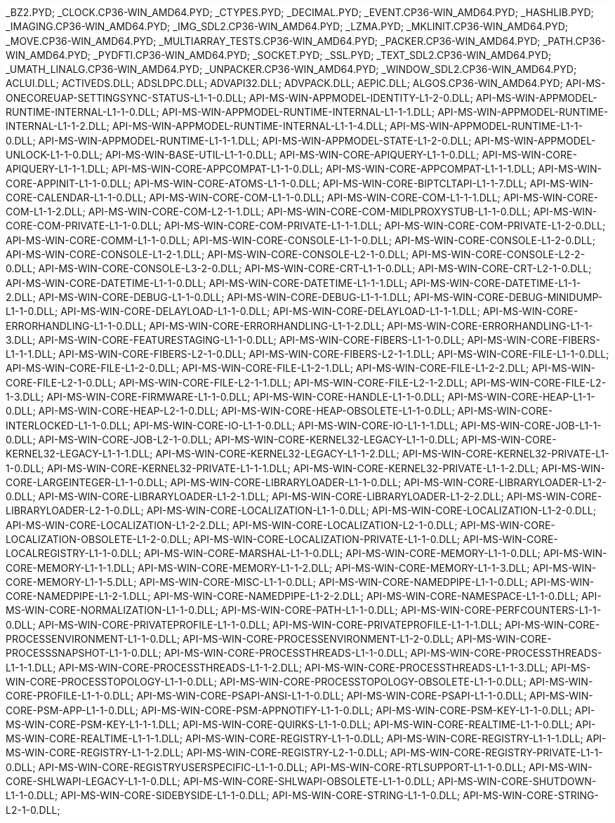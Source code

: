 _BZ2.PYD; _CLOCK.CP36-WIN_AMD64.PYD; _CTYPES.PYD; _DECIMAL.PYD; _EVENT.CP36-WIN_AMD64.PYD; _HASHLIB.PYD; _IMAGING.CP36-WIN_AMD64.PYD; _IMG_SDL2.CP36-WIN_AMD64.PYD; _LZMA.PYD; _MKLINIT.CP36-WIN_AMD64.PYD; _MOVE.CP36-WIN_AMD64.PYD; _MULTIARRAY_TESTS.CP36-WIN_AMD64.PYD; _PACKER.CP36-WIN_AMD64.PYD; _PATH.CP36-WIN_AMD64.PYD; _PYDFTI.CP36-WIN_AMD64.PYD; _SOCKET.PYD; _SSL.PYD; _TEXT_SDL2.CP36-WIN_AMD64.PYD; _UMATH_LINALG.CP36-WIN_AMD64.PYD; _UNPACKER.CP36-WIN_AMD64.PYD; _WINDOW_SDL2.CP36-WIN_AMD64.PYD; ACLUI.DLL; ACTIVEDS.DLL; ADSLDPC.DLL; ADVAPI32.DLL; ADVPACK.DLL; AEPIC.DLL; ALGOS.CP36-WIN_AMD64.PYD; API-MS-ONECOREUAP-SETTINGSYNC-STATUS-L1-1-0.DLL; API-MS-WIN-APPMODEL-IDENTITY-L1-2-0.DLL; API-MS-WIN-APPMODEL-RUNTIME-INTERNAL-L1-1-0.DLL; API-MS-WIN-APPMODEL-RUNTIME-INTERNAL-L1-1-1.DLL; API-MS-WIN-APPMODEL-RUNTIME-INTERNAL-L1-1-2.DLL; API-MS-WIN-APPMODEL-RUNTIME-INTERNAL-L1-1-4.DLL; API-MS-WIN-APPMODEL-RUNTIME-L1-1-0.DLL; API-MS-WIN-APPMODEL-RUNTIME-L1-1-1.DLL; API-MS-WIN-APPMODEL-STATE-L1-2-0.DLL; API-MS-WIN-APPMODEL-UNLOCK-L1-1-0.DLL; API-MS-WIN-BASE-UTIL-L1-1-0.DLL; API-MS-WIN-CORE-APIQUERY-L1-1-0.DLL; API-MS-WIN-CORE-APIQUERY-L1-1-1.DLL; API-MS-WIN-CORE-APPCOMPAT-L1-1-0.DLL; API-MS-WIN-CORE-APPCOMPAT-L1-1-1.DLL; API-MS-WIN-CORE-APPINIT-L1-1-0.DLL; API-MS-WIN-CORE-ATOMS-L1-1-0.DLL; API-MS-WIN-CORE-BIPTCLTAPI-L1-1-7.DLL; API-MS-WIN-CORE-CALENDAR-L1-1-0.DLL; API-MS-WIN-CORE-COM-L1-1-0.DLL; API-MS-WIN-CORE-COM-L1-1-1.DLL; API-MS-WIN-CORE-COM-L1-1-2.DLL; API-MS-WIN-CORE-COM-L2-1-1.DLL; API-MS-WIN-CORE-COM-MIDLPROXYSTUB-L1-1-0.DLL; API-MS-WIN-CORE-COM-PRIVATE-L1-1-0.DLL; API-MS-WIN-CORE-COM-PRIVATE-L1-1-1.DLL; API-MS-WIN-CORE-COM-PRIVATE-L1-2-0.DLL; API-MS-WIN-CORE-COMM-L1-1-0.DLL; API-MS-WIN-CORE-CONSOLE-L1-1-0.DLL; API-MS-WIN-CORE-CONSOLE-L1-2-0.DLL; API-MS-WIN-CORE-CONSOLE-L1-2-1.DLL; API-MS-WIN-CORE-CONSOLE-L2-1-0.DLL; API-MS-WIN-CORE-CONSOLE-L2-2-0.DLL; API-MS-WIN-CORE-CONSOLE-L3-2-0.DLL; API-MS-WIN-CORE-CRT-L1-1-0.DLL; API-MS-WIN-CORE-CRT-L2-1-0.DLL; API-MS-WIN-CORE-DATETIME-L1-1-0.DLL; API-MS-WIN-CORE-DATETIME-L1-1-1.DLL; API-MS-WIN-CORE-DATETIME-L1-1-2.DLL; API-MS-WIN-CORE-DEBUG-L1-1-0.DLL; API-MS-WIN-CORE-DEBUG-L1-1-1.DLL; API-MS-WIN-CORE-DEBUG-MINIDUMP-L1-1-0.DLL; API-MS-WIN-CORE-DELAYLOAD-L1-1-0.DLL; API-MS-WIN-CORE-DELAYLOAD-L1-1-1.DLL; API-MS-WIN-CORE-ERRORHANDLING-L1-1-0.DLL; API-MS-WIN-CORE-ERRORHANDLING-L1-1-2.DLL; API-MS-WIN-CORE-ERRORHANDLING-L1-1-3.DLL; API-MS-WIN-CORE-FEATURESTAGING-L1-1-0.DLL; API-MS-WIN-CORE-FIBERS-L1-1-0.DLL; API-MS-WIN-CORE-FIBERS-L1-1-1.DLL; API-MS-WIN-CORE-FIBERS-L2-1-0.DLL; API-MS-WIN-CORE-FIBERS-L2-1-1.DLL; API-MS-WIN-CORE-FILE-L1-1-0.DLL; API-MS-WIN-CORE-FILE-L1-2-0.DLL; API-MS-WIN-CORE-FILE-L1-2-1.DLL; API-MS-WIN-CORE-FILE-L1-2-2.DLL; API-MS-WIN-CORE-FILE-L2-1-0.DLL; API-MS-WIN-CORE-FILE-L2-1-1.DLL; API-MS-WIN-CORE-FILE-L2-1-2.DLL; API-MS-WIN-CORE-FILE-L2-1-3.DLL; API-MS-WIN-CORE-FIRMWARE-L1-1-0.DLL; API-MS-WIN-CORE-HANDLE-L1-1-0.DLL; API-MS-WIN-CORE-HEAP-L1-1-0.DLL; API-MS-WIN-CORE-HEAP-L2-1-0.DLL; API-MS-WIN-CORE-HEAP-OBSOLETE-L1-1-0.DLL; API-MS-WIN-CORE-INTERLOCKED-L1-1-0.DLL; API-MS-WIN-CORE-IO-L1-1-0.DLL; API-MS-WIN-CORE-IO-L1-1-1.DLL; API-MS-WIN-CORE-JOB-L1-1-0.DLL; API-MS-WIN-CORE-JOB-L2-1-0.DLL; API-MS-WIN-CORE-KERNEL32-LEGACY-L1-1-0.DLL; API-MS-WIN-CORE-KERNEL32-LEGACY-L1-1-1.DLL; API-MS-WIN-CORE-KERNEL32-LEGACY-L1-1-2.DLL; API-MS-WIN-CORE-KERNEL32-PRIVATE-L1-1-0.DLL; API-MS-WIN-CORE-KERNEL32-PRIVATE-L1-1-1.DLL; API-MS-WIN-CORE-KERNEL32-PRIVATE-L1-1-2.DLL; API-MS-WIN-CORE-LARGEINTEGER-L1-1-0.DLL; API-MS-WIN-CORE-LIBRARYLOADER-L1-1-0.DLL; API-MS-WIN-CORE-LIBRARYLOADER-L1-2-0.DLL; API-MS-WIN-CORE-LIBRARYLOADER-L1-2-1.DLL; API-MS-WIN-CORE-LIBRARYLOADER-L1-2-2.DLL; API-MS-WIN-CORE-LIBRARYLOADER-L2-1-0.DLL; API-MS-WIN-CORE-LOCALIZATION-L1-1-0.DLL; API-MS-WIN-CORE-LOCALIZATION-L1-2-0.DLL; API-MS-WIN-CORE-LOCALIZATION-L1-2-2.DLL; API-MS-WIN-CORE-LOCALIZATION-L2-1-0.DLL; API-MS-WIN-CORE-LOCALIZATION-OBSOLETE-L1-2-0.DLL; API-MS-WIN-CORE-LOCALIZATION-PRIVATE-L1-1-0.DLL; API-MS-WIN-CORE-LOCALREGISTRY-L1-1-0.DLL; API-MS-WIN-CORE-MARSHAL-L1-1-0.DLL; API-MS-WIN-CORE-MEMORY-L1-1-0.DLL; API-MS-WIN-CORE-MEMORY-L1-1-1.DLL; API-MS-WIN-CORE-MEMORY-L1-1-2.DLL; API-MS-WIN-CORE-MEMORY-L1-1-3.DLL; API-MS-WIN-CORE-MEMORY-L1-1-5.DLL; API-MS-WIN-CORE-MISC-L1-1-0.DLL; API-MS-WIN-CORE-NAMEDPIPE-L1-1-0.DLL; API-MS-WIN-CORE-NAMEDPIPE-L1-2-1.DLL; API-MS-WIN-CORE-NAMEDPIPE-L1-2-2.DLL; API-MS-WIN-CORE-NAMESPACE-L1-1-0.DLL; API-MS-WIN-CORE-NORMALIZATION-L1-1-0.DLL; API-MS-WIN-CORE-PATH-L1-1-0.DLL; API-MS-WIN-CORE-PERFCOUNTERS-L1-1-0.DLL; API-MS-WIN-CORE-PRIVATEPROFILE-L1-1-0.DLL; API-MS-WIN-CORE-PRIVATEPROFILE-L1-1-1.DLL; API-MS-WIN-CORE-PROCESSENVIRONMENT-L1-1-0.DLL; API-MS-WIN-CORE-PROCESSENVIRONMENT-L1-2-0.DLL; API-MS-WIN-CORE-PROCESSSNAPSHOT-L1-1-0.DLL; API-MS-WIN-CORE-PROCESSTHREADS-L1-1-0.DLL; API-MS-WIN-CORE-PROCESSTHREADS-L1-1-1.DLL; API-MS-WIN-CORE-PROCESSTHREADS-L1-1-2.DLL; API-MS-WIN-CORE-PROCESSTHREADS-L1-1-3.DLL; API-MS-WIN-CORE-PROCESSTOPOLOGY-L1-1-0.DLL; API-MS-WIN-CORE-PROCESSTOPOLOGY-OBSOLETE-L1-1-0.DLL; API-MS-WIN-CORE-PROFILE-L1-1-0.DLL; API-MS-WIN-CORE-PSAPI-ANSI-L1-1-0.DLL; API-MS-WIN-CORE-PSAPI-L1-1-0.DLL; API-MS-WIN-CORE-PSM-APP-L1-1-0.DLL; API-MS-WIN-CORE-PSM-APPNOTIFY-L1-1-0.DLL; API-MS-WIN-CORE-PSM-KEY-L1-1-0.DLL; API-MS-WIN-CORE-PSM-KEY-L1-1-1.DLL; API-MS-WIN-CORE-QUIRKS-L1-1-0.DLL; API-MS-WIN-CORE-REALTIME-L1-1-0.DLL; API-MS-WIN-CORE-REALTIME-L1-1-1.DLL; API-MS-WIN-CORE-REGISTRY-L1-1-0.DLL; API-MS-WIN-CORE-REGISTRY-L1-1-1.DLL; API-MS-WIN-CORE-REGISTRY-L1-1-2.DLL; API-MS-WIN-CORE-REGISTRY-L2-1-0.DLL; API-MS-WIN-CORE-REGISTRY-PRIVATE-L1-1-0.DLL; API-MS-WIN-CORE-REGISTRYUSERSPECIFIC-L1-1-0.DLL; API-MS-WIN-CORE-RTLSUPPORT-L1-1-0.DLL; API-MS-WIN-CORE-SHLWAPI-LEGACY-L1-1-0.DLL; API-MS-WIN-CORE-SHLWAPI-OBSOLETE-L1-1-0.DLL; API-MS-WIN-CORE-SHUTDOWN-L1-1-0.DLL; API-MS-WIN-CORE-SIDEBYSIDE-L1-1-0.DLL; API-MS-WIN-CORE-STRING-L1-1-0.DLL; API-MS-WIN-CORE-STRING-L2-1-0.DLL;